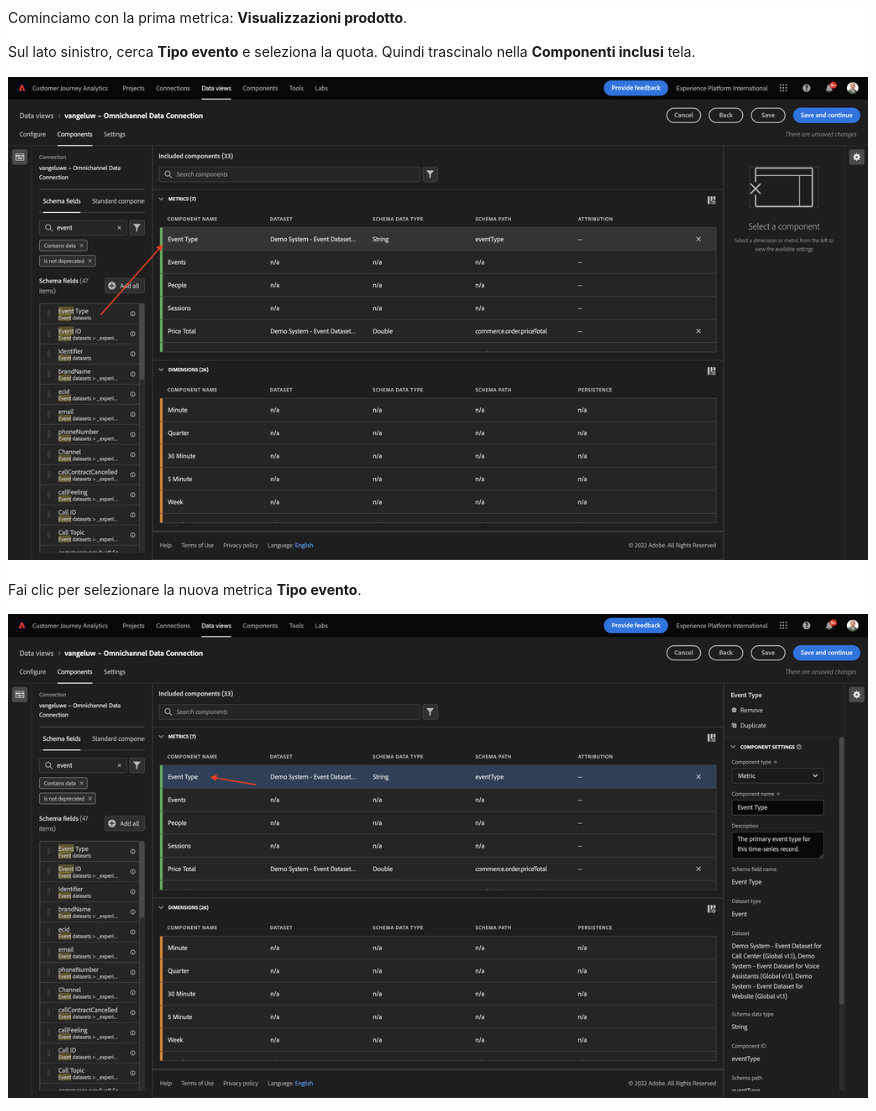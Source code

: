 Cominciamo con la prima metrica: **Visualizzazioni prodotto**.

Sul lato sinistro, cerca **Tipo evento** e seleziona la quota. Quindi trascinalo nella **Componenti inclusi** tela.

![demo](./images/calcmetr1.png)

Fai clic per selezionare la nuova metrica **Tipo evento**.

![demo](./images/calcmetr2.png)
